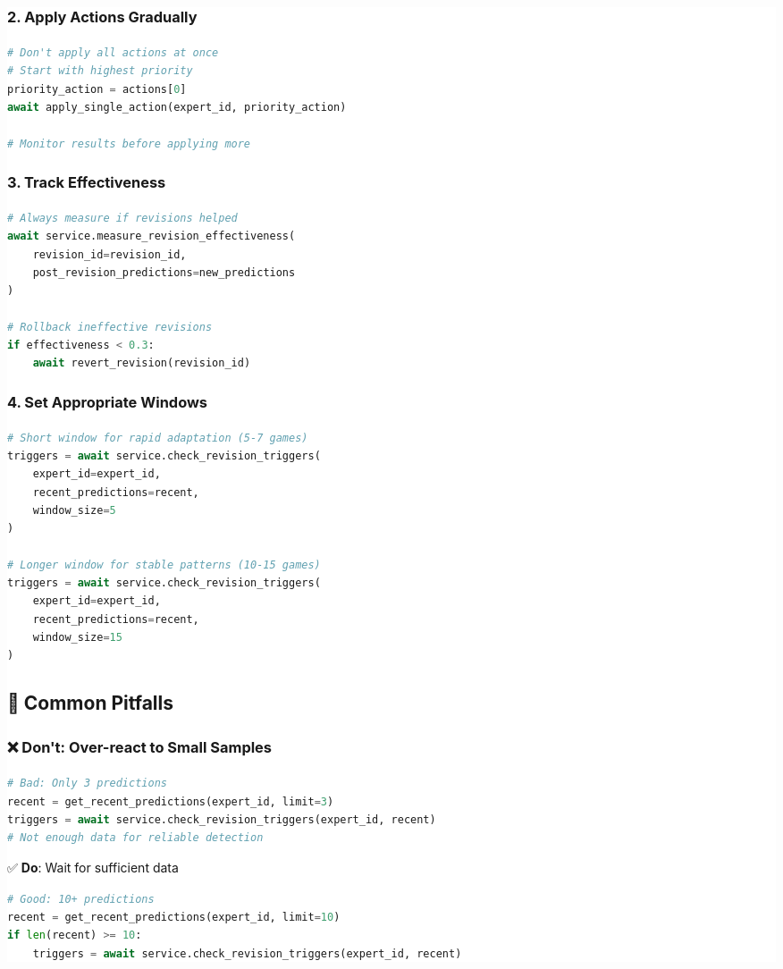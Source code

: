 ### 2. Apply Actions Gradually
```python
# Don't apply all actions at once
# Start with highest priority
priority_action = actions[0]
await apply_single_action(expert_id, priority_action)

# Monitor results before applying more
```

### 3. Track Effectiveness
```python
# Always measure if revisions helped
await service.measure_revision_effectiveness(
    revision_id=revision_id,
    post_revision_predictions=new_predictions
)

# Rollback ineffective revisions
if effectiveness < 0.3:
    await revert_revision(revision_id)
```

### 4. Set Appropriate Windows
```python
# Short window for rapid adaptation (5-7 games)
triggers = await service.check_revision_triggers(
    expert_id=expert_id,
    recent_predictions=recent,
    window_size=5
)

# Longer window for stable patterns (10-15 games)
triggers = await service.check_revision_triggers(
    expert_id=expert_id,
    recent_predictions=recent,
    window_size=15
)
```

## 🚨 Common Pitfalls

### ❌ Don't: Over-react to Small Samples
```python
# Bad: Only 3 predictions
recent = get_recent_predictions(expert_id, limit=3)
triggers = await service.check_revision_triggers(expert_id, recent)
# Not enough data for reliable detection
```

✅ **Do**: Wait for sufficient data
```python
# Good: 10+ predictions
recent = get_recent_predictions(expert_id, limit=10)
if len(recent) >= 10:
    triggers = await service.check_revision_triggers(expert_id, recent)
```
